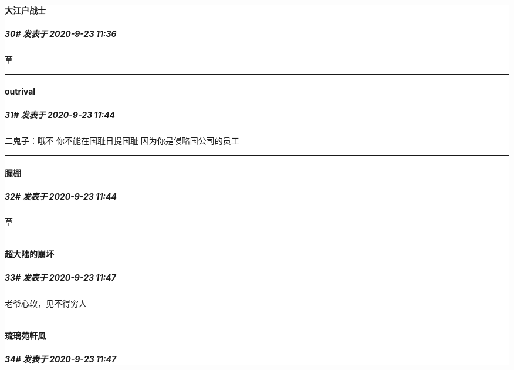 ####  大江户战士  
##### 30#       发表于 2020-9-23 11:36




草







-----

####  outrival  
##### 31#       发表于 2020-9-23 11:44




二鬼子：哦不 你不能在国耻日提国耻 因为你是侵略国公司的员工







-----

####  腥棚  
##### 32#       发表于 2020-9-23 11:44




草







-----

####  超大陆的崩坏  
##### 33#       发表于 2020-9-23 11:47




老爷心软，见不得穷人







-----

####  琉璃苑軒風  
##### 34#       发表于 2020-9-23 11:47



